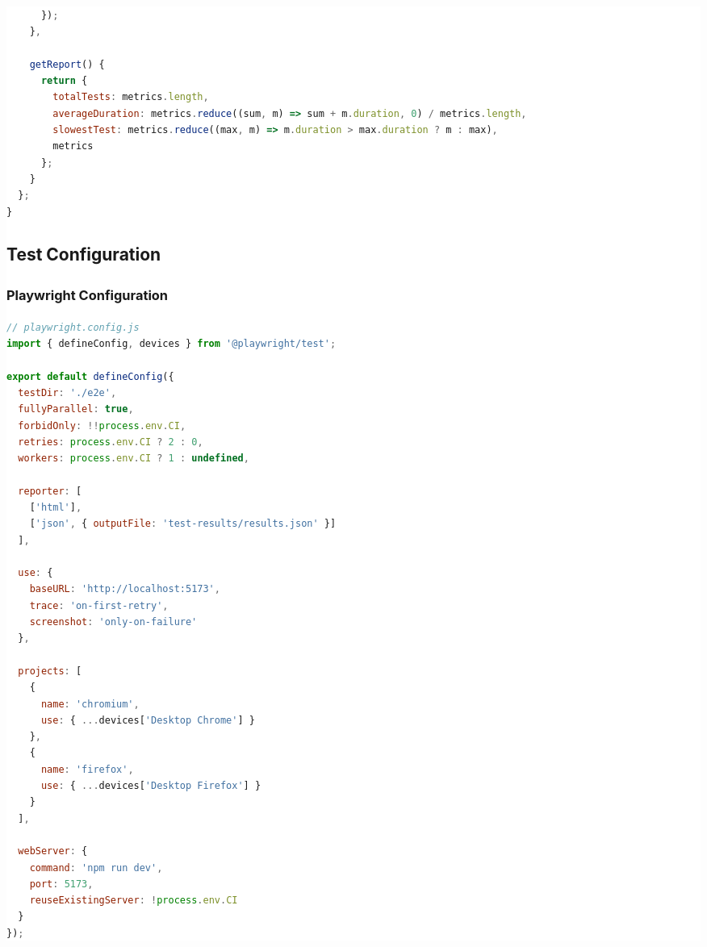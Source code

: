 ```javascript
      });
    },

    getReport() {
      return {
        totalTests: metrics.length,
        averageDuration: metrics.reduce((sum, m) => sum + m.duration, 0) / metrics.length,
        slowestTest: metrics.reduce((max, m) => m.duration > max.duration ? m : max),
        metrics
      };
    }
  };
}
```

## Test Configuration

### Playwright Configuration

```javascript
// playwright.config.js
import { defineConfig, devices } from '@playwright/test';

export default defineConfig({
  testDir: './e2e',
  fullyParallel: true,
  forbidOnly: !!process.env.CI,
  retries: process.env.CI ? 2 : 0,
  workers: process.env.CI ? 1 : undefined,

  reporter: [
    ['html'],
    ['json', { outputFile: 'test-results/results.json' }]
  ],

  use: {
    baseURL: 'http://localhost:5173',
    trace: 'on-first-retry',
    screenshot: 'only-on-failure'
  },

  projects: [
    {
      name: 'chromium',
      use: { ...devices['Desktop Chrome'] }
    },
    {
      name: 'firefox',
      use: { ...devices['Desktop Firefox'] }
    }
  ],

  webServer: {
    command: 'npm run dev',
    port: 5173,
    reuseExistingServer: !process.env.CI
  }
});
```

